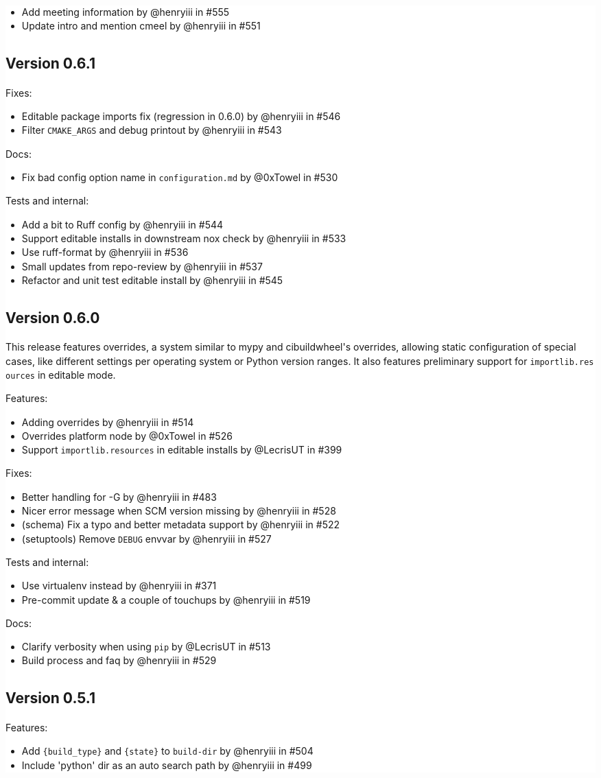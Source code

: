 - Add meeting information by @henryiii in #555
- Update intro and mention cmeel by @henryiii in #551

## Version 0.6.1

Fixes:

- Editable package imports fix (regression in 0.6.0) by @henryiii in #546
- Filter `CMAKE_ARGS` and debug printout by @henryiii in #543

Docs:

- Fix bad config option name in `configuration.md` by @0xTowel in #530

Tests and internal:

- Add a bit to Ruff config by @henryiii in #544
- Support editable installs in downstream nox check by @henryiii in #533
- Use ruff-format by @henryiii in #536
- Small updates from repo-review by @henryiii in #537
- Refactor and unit test editable install by @henryiii in #545

## Version 0.6.0

This release features overrides, a system similar to mypy and cibuildwheel's
overrides, allowing static configuration of special cases, like different
settings per operating system or Python version ranges. It also features
preliminary support for `importlib.resources` in editable mode.

Features:

- Adding overrides by @henryiii in #514
- Overrides platform node by @0xTowel in #526
- Support `importlib.resources` in editable installs by @LecrisUT in #399

Fixes:

- Better handling for -G by @henryiii in #483
- Nicer error message when SCM version missing by @henryiii in #528
- (schema) Fix a typo and better metadata support by @henryiii in #522
- (setuptools) Remove `DEBUG` envvar by @henryiii in #527

Tests and internal:

- Use virtualenv instead by @henryiii in #371
- Pre-commit update & a couple of touchups by @henryiii in #519

Docs:

- Clarify verbosity when using `pip` by @LecrisUT in #513
- Build process and faq by @henryiii in #529

## Version 0.5.1

Features:

- Add `{build_type}` and `{state}` to `build-dir` by @henryiii in #504
- Include 'python' dir as an auto search path by @henryiii in #499
